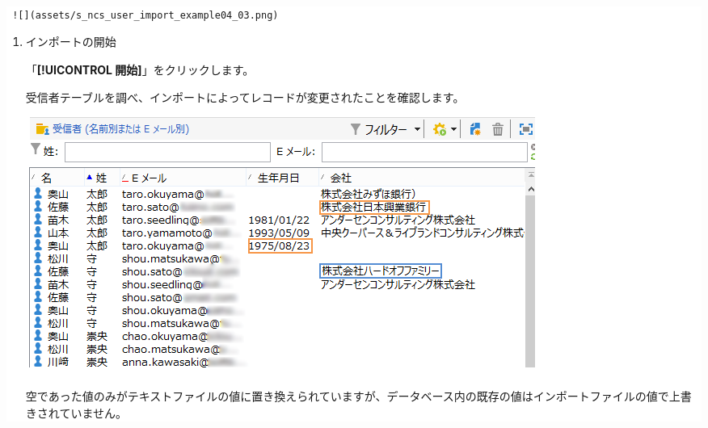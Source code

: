      ![](assets/s_ncs_user_import_example04_03.png)

1. インポートの開始

   「**[!UICONTROL 開始]**」をクリックします。

   受信者テーブルを調べ、インポートによってレコードが変更されたことを確認します。

   ![](assets/s_ncs_user_import_example06_05.png)

   空であった値のみがテキストファイルの値に置き換えられていますが、データベース内の既存の値はインポートファイルの値で上書きされていません。
